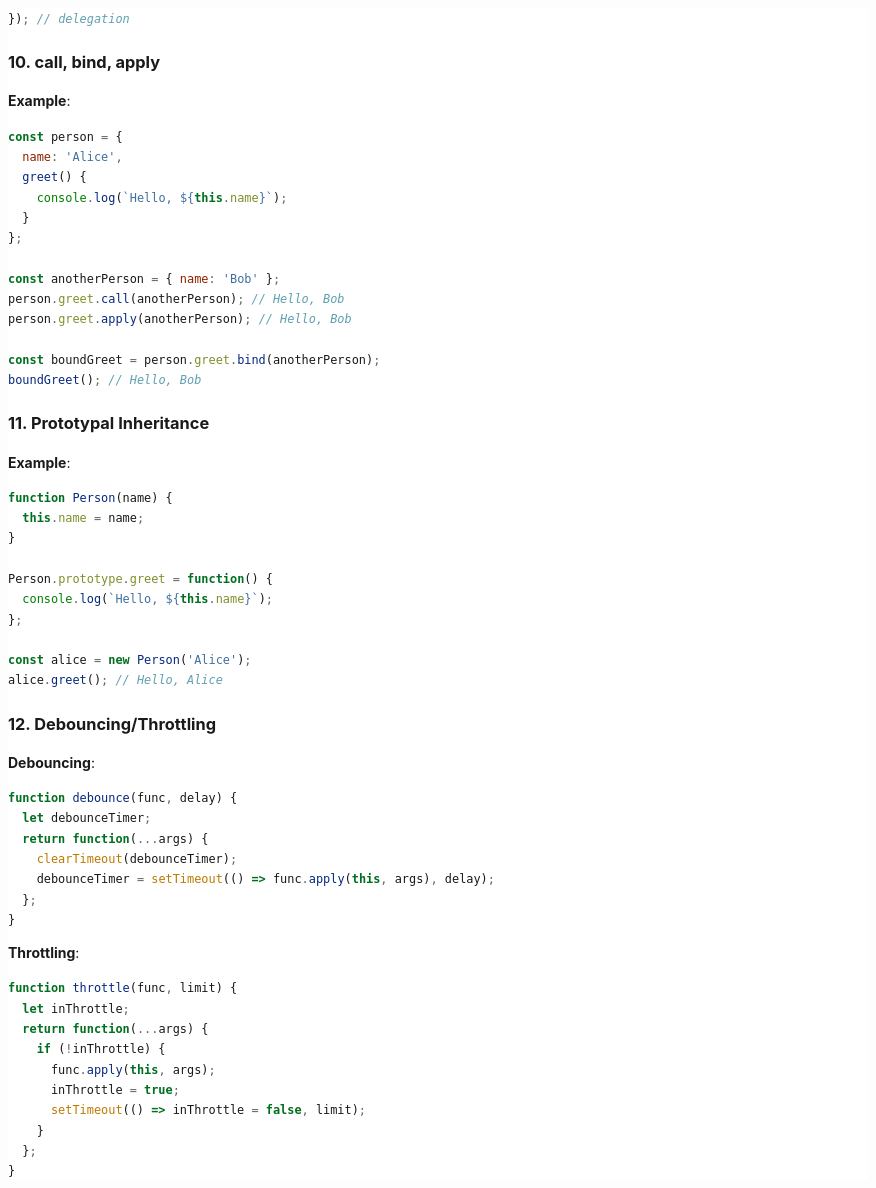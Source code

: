 ```javascript
}); // delegation
```

### 10. call, bind, apply
**Example**:
```javascript
const person = {
  name: 'Alice',
  greet() {
    console.log(`Hello, ${this.name}`);
  }
};

const anotherPerson = { name: 'Bob' };
person.greet.call(anotherPerson); // Hello, Bob
person.greet.apply(anotherPerson); // Hello, Bob

const boundGreet = person.greet.bind(anotherPerson);
boundGreet(); // Hello, Bob
```

### 11. Prototypal Inheritance
**Example**:
```javascript
function Person(name) {
  this.name = name;
}

Person.prototype.greet = function() {
  console.log(`Hello, ${this.name}`);
};

const alice = new Person('Alice');
alice.greet(); // Hello, Alice
```

### 12. Debouncing/Throttling
**Debouncing**:
```javascript
function debounce(func, delay) {
  let debounceTimer;
  return function(...args) {
    clearTimeout(debounceTimer);
    debounceTimer = setTimeout(() => func.apply(this, args), delay);
  };
}
```
**Throttling**:
```javascript
function throttle(func, limit) {
  let inThrottle;
  return function(...args) {
    if (!inThrottle) {
      func.apply(this, args);
      inThrottle = true;
      setTimeout(() => inThrottle = false, limit);
    }
  };
}
```
